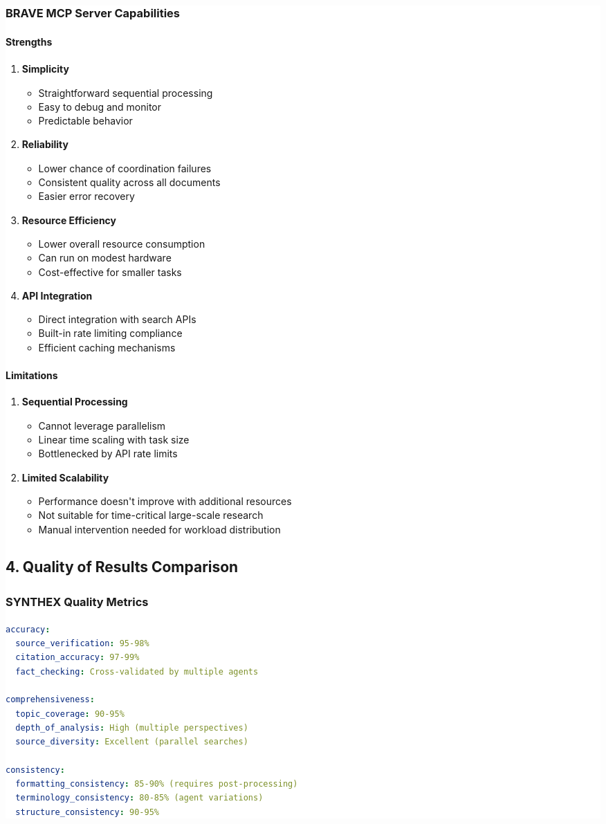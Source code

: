### BRAVE MCP Server Capabilities

#### Strengths
1. **Simplicity**
   - Straightforward sequential processing
   - Easy to debug and monitor
   - Predictable behavior

2. **Reliability**
   - Lower chance of coordination failures
   - Consistent quality across all documents
   - Easier error recovery

3. **Resource Efficiency**
   - Lower overall resource consumption
   - Can run on modest hardware
   - Cost-effective for smaller tasks

4. **API Integration**
   - Direct integration with search APIs
   - Built-in rate limiting compliance
   - Efficient caching mechanisms

#### Limitations
1. **Sequential Processing**
   - Cannot leverage parallelism
   - Linear time scaling with task size
   - Bottlenecked by API rate limits

2. **Limited Scalability**
   - Performance doesn't improve with additional resources
   - Not suitable for time-critical large-scale research
   - Manual intervention needed for workload distribution

## 4. Quality of Results Comparison

### SYNTHEX Quality Metrics

```yaml
accuracy:
  source_verification: 95-98%
  citation_accuracy: 97-99%
  fact_checking: Cross-validated by multiple agents
  
comprehensiveness:
  topic_coverage: 90-95%
  depth_of_analysis: High (multiple perspectives)
  source_diversity: Excellent (parallel searches)
  
consistency:
  formatting_consistency: 85-90% (requires post-processing)
  terminology_consistency: 80-85% (agent variations)
  structure_consistency: 90-95%
```
